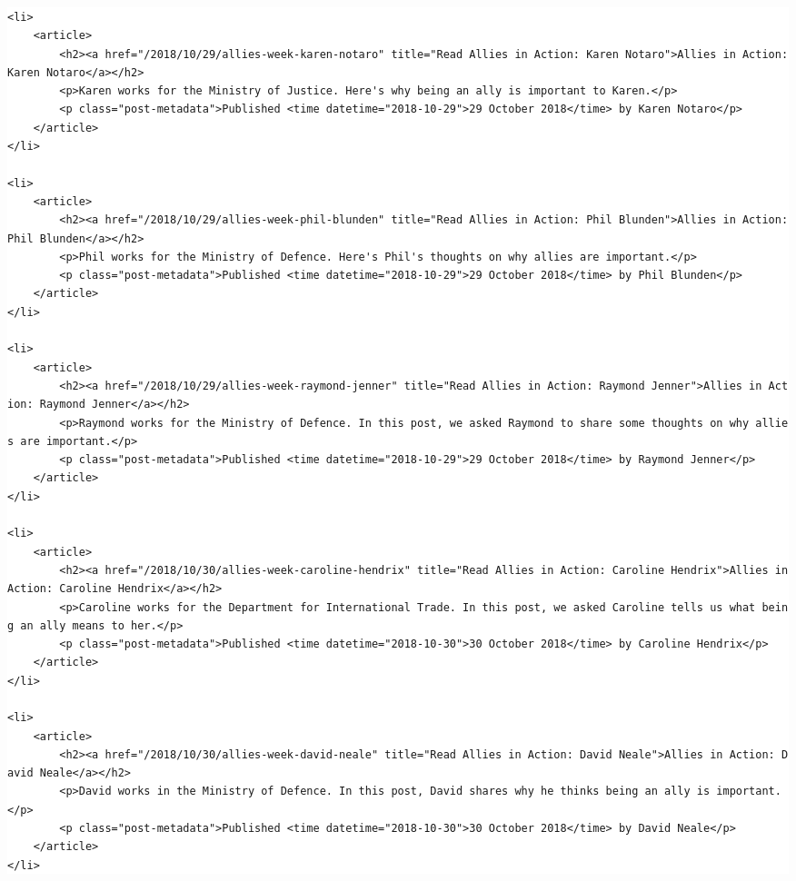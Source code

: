 	<li>
		<article>
			<h2><a href="/2018/10/29/allies-week-karen-notaro" title="Read Allies in Action: Karen Notaro">Allies in Action: Karen Notaro</a></h2>
			<p>Karen works for the Ministry of Justice. Here's why being an ally is important to Karen.</p>
			<p class="post-metadata">Published <time datetime="2018-10-29">29 October 2018</time> by Karen Notaro</p>
		</article>
	</li>
	
	<li>
		<article>
			<h2><a href="/2018/10/29/allies-week-phil-blunden" title="Read Allies in Action: Phil Blunden">Allies in Action: Phil Blunden</a></h2>
			<p>Phil works for the Ministry of Defence. Here's Phil's thoughts on why allies are important.</p>
			<p class="post-metadata">Published <time datetime="2018-10-29">29 October 2018</time> by Phil Blunden</p>
		</article>
	</li>
	
	<li>
		<article>
			<h2><a href="/2018/10/29/allies-week-raymond-jenner" title="Read Allies in Action: Raymond Jenner">Allies in Action: Raymond Jenner</a></h2>
			<p>Raymond works for the Ministry of Defence. In this post, we asked Raymond to share some thoughts on why allies are important.</p>
			<p class="post-metadata">Published <time datetime="2018-10-29">29 October 2018</time> by Raymond Jenner</p>
		</article>
	</li>
	
	<li>
		<article>
			<h2><a href="/2018/10/30/allies-week-caroline-hendrix" title="Read Allies in Action: Caroline Hendrix">Allies in Action: Caroline Hendrix</a></h2>
			<p>Caroline works for the Department for International Trade. In this post, we asked Caroline tells us what being an ally means to her.</p>
			<p class="post-metadata">Published <time datetime="2018-10-30">30 October 2018</time> by Caroline Hendrix</p>
		</article>
	</li>
	
	<li>
		<article>
			<h2><a href="/2018/10/30/allies-week-david-neale" title="Read Allies in Action: David Neale">Allies in Action: David Neale</a></h2>
			<p>David works in the Ministry of Defence. In this post, David shares why he thinks being an ally is important.</p>
			<p class="post-metadata">Published <time datetime="2018-10-30">30 October 2018</time> by David Neale</p>
		</article>
	</li>
	